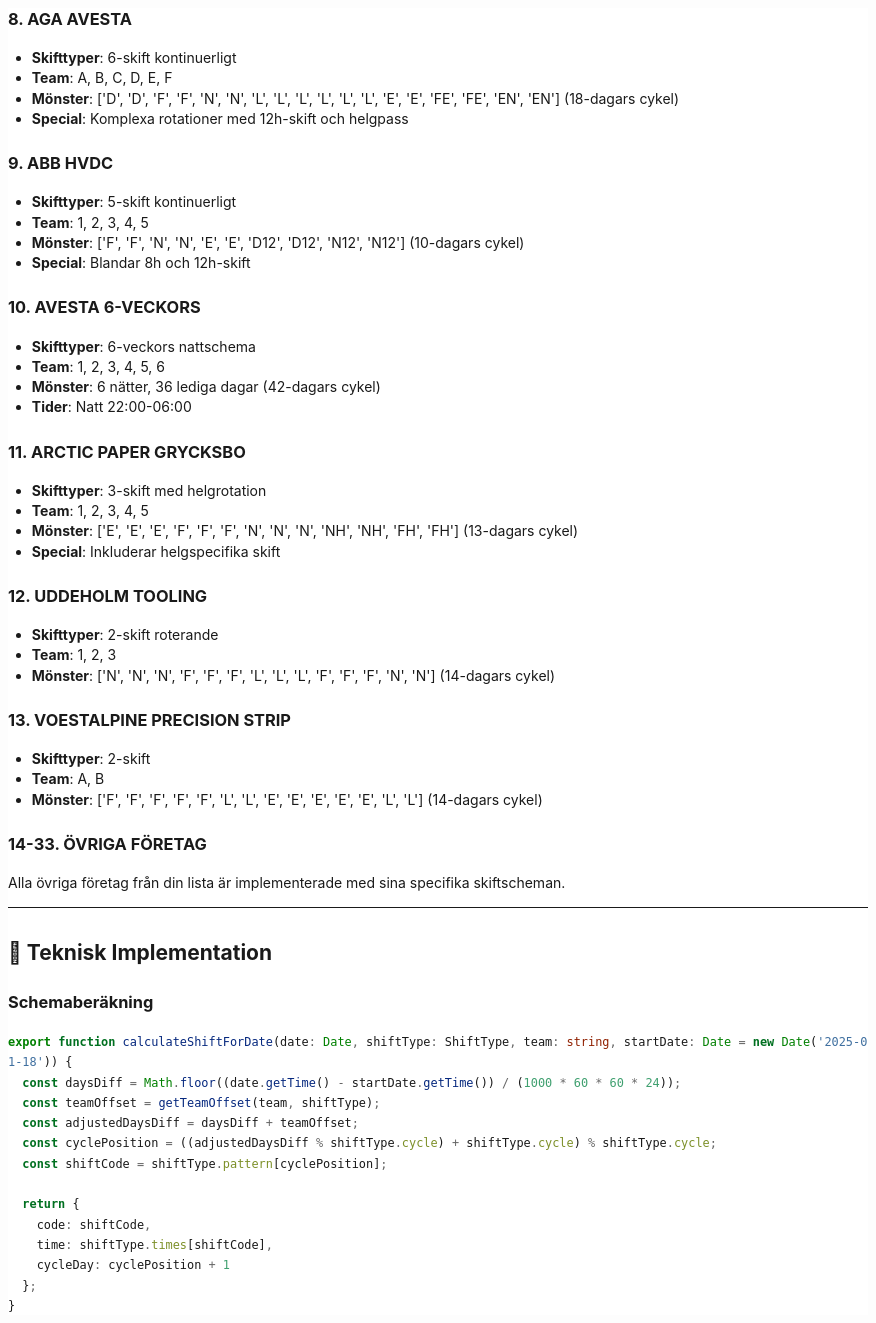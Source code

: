 ### **8. AGA AVESTA**
- **Skifttyper**: 6-skift kontinuerligt
- **Team**: A, B, C, D, E, F
- **Mönster**: ['D', 'D', 'F', 'F', 'N', 'N', 'L', 'L', 'L', 'L', 'L', 'L', 'E', 'E', 'FE', 'FE', 'EN', 'EN'] (18-dagars cykel)
- **Special**: Komplexa rotationer med 12h-skift och helgpass

### **9. ABB HVDC**
- **Skifttyper**: 5-skift kontinuerligt
- **Team**: 1, 2, 3, 4, 5
- **Mönster**: ['F', 'F', 'N', 'N', 'E', 'E', 'D12', 'D12', 'N12', 'N12'] (10-dagars cykel)
- **Special**: Blandar 8h och 12h-skift

### **10. AVESTA 6-VECKORS**
- **Skifttyper**: 6-veckors nattschema
- **Team**: 1, 2, 3, 4, 5, 6
- **Mönster**: 6 nätter, 36 lediga dagar (42-dagars cykel)
- **Tider**: Natt 22:00-06:00

### **11. ARCTIC PAPER GRYCKSBO**
- **Skifttyper**: 3-skift med helgrotation
- **Team**: 1, 2, 3, 4, 5
- **Mönster**: ['E', 'E', 'E', 'F', 'F', 'F', 'N', 'N', 'N', 'NH', 'NH', 'FH', 'FH'] (13-dagars cykel)
- **Special**: Inkluderar helgspecifika skift

### **12. UDDEHOLM TOOLING**
- **Skifttyper**: 2-skift roterande
- **Team**: 1, 2, 3
- **Mönster**: ['N', 'N', 'N', 'F', 'F', 'F', 'L', 'L', 'L', 'F', 'F', 'F', 'N', 'N'] (14-dagars cykel)

### **13. VOESTALPINE PRECISION STRIP**
- **Skifttyper**: 2-skift
- **Team**: A, B
- **Mönster**: ['F', 'F', 'F', 'F', 'F', 'L', 'L', 'E', 'E', 'E', 'E', 'E', 'L', 'L'] (14-dagars cykel)

### **14-33. ÖVRIGA FÖRETAG**
Alla övriga företag från din lista är implementerade med sina specifika skiftscheman.

---

## 🔧 Teknisk Implementation

### **Schemaberäkning**
```typescript
export function calculateShiftForDate(date: Date, shiftType: ShiftType, team: string, startDate: Date = new Date('2025-01-18')) {
  const daysDiff = Math.floor((date.getTime() - startDate.getTime()) / (1000 * 60 * 60 * 24));
  const teamOffset = getTeamOffset(team, shiftType);
  const adjustedDaysDiff = daysDiff + teamOffset;
  const cyclePosition = ((adjustedDaysDiff % shiftType.cycle) + shiftType.cycle) % shiftType.cycle;
  const shiftCode = shiftType.pattern[cyclePosition];

  return {
    code: shiftCode,
    time: shiftType.times[shiftCode],
    cycleDay: cyclePosition + 1
  };
}
```